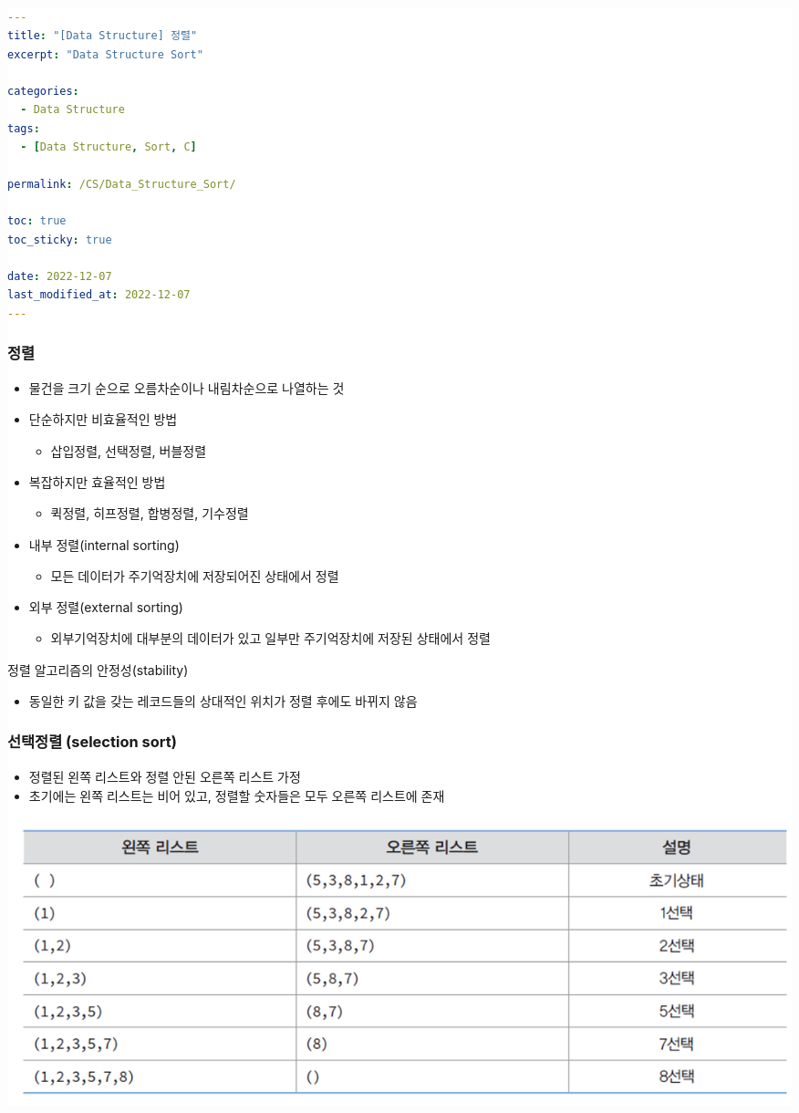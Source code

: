 ```yaml
---
title: "[Data Structure] 정렬"
excerpt: "Data Structure Sort"

categories:
  - Data Structure
tags:
  - [Data Structure, Sort, C]

permalink: /CS/Data_Structure_Sort/

toc: true
toc_sticky: true

date: 2022-12-07
last_modified_at: 2022-12-07
---
```

### 정렬

- 물건을 크기 순으로 오름차순이나 내림차순으로 나열하는 것
- 단순하지만 비효율적인 방법
    - 삽입정렬, 선택정렬, 버블정렬
- 복잡하지만 효율적인 방법
    - 퀵정렬, 히프정렬, 합병정렬, 기수정렬

- 내부 정렬(internal sorting)
    - 모든 데이터가 주기억장치에 저장되어진 상태에서 정렬
- 외부 정렬(external sorting)
    - 외부기억장치에 대부분의 데이터가 있고 일부만 주기억장치에 저장된 상태에서 정렬

정렬 알고리즘의 안정성(stability)

- 동일한 키 값을 갖는 레코드들의 상대적인 위치가 정렬 후에도 바뀌지 않음

### 선택정렬 (selection sort)

- 정렬된 왼쪽 리스트와 정렬 안된 오른쪽 리스트 가정
- 초기에는 왼쪽 리스트는 비어 있고, 정렬할 숫자들은 모두 오른쪽 리스트에 존재

![Sort_](/assets/images/posts_img/DataStructure_Sort/sort_1.png)
